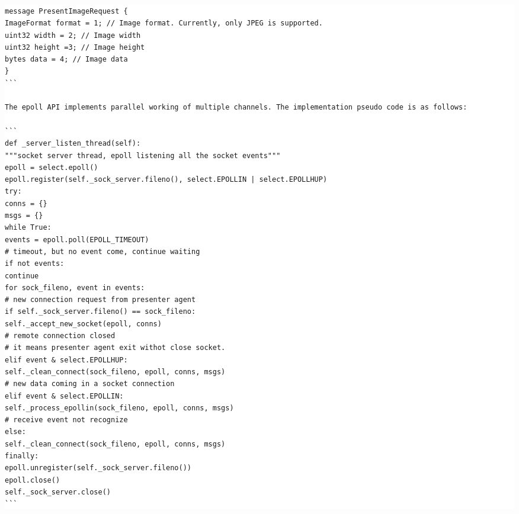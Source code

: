     message PresentImageRequest {
    ImageFormat format = 1; // Image format. Currently, only JPEG is supported.
    uint32 width = 2; // Image width
    uint32 height =3; // Image height
    bytes data = 4; // Image data
    }
    ```

    The epoll API implements parallel working of multiple channels. The implementation pseudo code is as follows:

    ```
    def _server_listen_thread(self):
    """socket server thread, epoll listening all the socket events"""
    epoll = select.epoll()
    epoll.register(self._sock_server.fileno(), select.EPOLLIN | select.EPOLLHUP)
    try:
    conns = {}
    msgs = {}
    while True:
    events = epoll.poll(EPOLL_TIMEOUT)
    # timeout, but no event come, continue waiting
    if not events:
    continue
    for sock_fileno, event in events:
    # new connection request from presenter agent
    if self._sock_server.fileno() == sock_fileno:
    self._accept_new_socket(epoll, conns)
    # remote connection closed
    # it means presenter agent exit withot close socket.
    elif event & select.EPOLLHUP:
    self._clean_connect(sock_fileno, epoll, conns, msgs)
    # new data coming in a socket connection
    elif event & select.EPOLLIN:
    self._process_epollin(sock_fileno, epoll, conns, msgs)
    # receive event not recognize
    else:
    self._clean_connect(sock_fileno, epoll, conns, msgs)
    finally:
    epoll.unregister(self._sock_server.fileno())
    epoll.close()
    self._sock_server.close()
    ```
